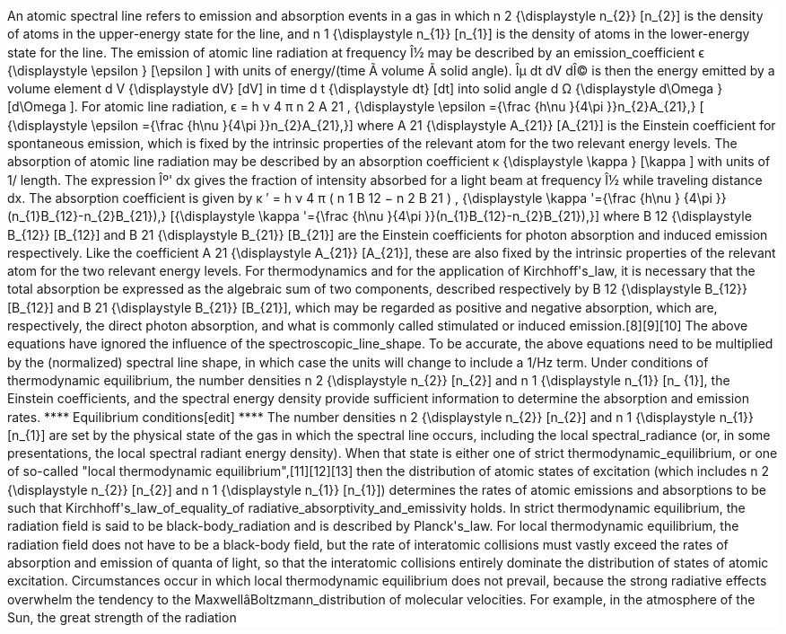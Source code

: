 An atomic spectral line refers to emission and absorption events in a gas in
which      n  2     {\displaystyle n_{2}}  [n_{2}] is the density of atoms in
the upper-energy state for the line, and      n  1     {\displaystyle n_{1}}
[n_{1}] is the density of atoms in the lower-energy state for the line.
The emission of atomic line radiation at frequency Î½ may be described by an
emission_coefficient     &#x03F5;   {\displaystyle \epsilon }  [\epsilon ] with
units of energy/(time Ã volume Ã solid angle). Îµ dt dV dÎ© is then the
energy emitted by a volume element     d V   {\displaystyle dV}  [dV] in time
d t   {\displaystyle dt}  [dt] into solid angle     d &#x03A9;   {\displaystyle
d\Omega }  [d\Omega ]. For atomic line radiation,
         &#x03F5; =    h &#x03BD;   4 &#x03C0;     n  2    A  21   ,
      {\displaystyle \epsilon ={\frac {h\nu }{4\pi }}n_{2}A_{21},}  [
      {\displaystyle \epsilon ={\frac {h\nu }{4\pi }}n_{2}A_{21},}]
where      A  21     {\displaystyle A_{21}}  [A_{21}] is the Einstein
coefficient for spontaneous emission, which is fixed by the intrinsic
properties of the relevant atom for the two relevant energy levels.
The absorption of atomic line radiation may be described by an absorption
coefficient     &#x03BA;   {\displaystyle \kappa }  [\kappa ] with units of 1/
length. The expression Îº' dx gives the fraction of intensity absorbed for a
light beam at frequency Î½ while traveling distance dx. The absorption
coefficient is given by
          &#x03BA; &#x2032;  =    h &#x03BD;   4 &#x03C0;    (  n  1    B  12
      &#x2212;  n  2    B  21   ) ,   {\displaystyle \kappa '={\frac {h\nu }
      {4\pi }}(n_{1}B_{12}-n_{2}B_{21}),}  [{\displaystyle \kappa '={\frac
      {h\nu }{4\pi }}(n_{1}B_{12}-n_{2}B_{21}),}]
where      B  12     {\displaystyle B_{12}}  [B_{12}] and      B  21
{\displaystyle B_{21}}  [B_{21}] are the Einstein coefficients for photon
absorption and induced emission respectively. Like the coefficient      A  21
{\displaystyle A_{21}}  [A_{21}], these are also fixed by the intrinsic
properties of the relevant atom for the two relevant energy levels. For
thermodynamics and for the application of Kirchhoff's_law, it is necessary that
the total absorption be expressed as the algebraic sum of two components,
described respectively by      B  12     {\displaystyle B_{12}}  [B_{12}] and
B  21     {\displaystyle B_{21}}  [B_{21}], which may be regarded as positive
and negative absorption, which are, respectively, the direct photon absorption,
and what is commonly called stimulated or induced emission.[8][9][10]
The above equations have ignored the influence of the spectroscopic_line_shape.
To be accurate, the above equations need to be multiplied by the (normalized)
spectral line shape, in which case the units will change to include a 1/Hz
term.
Under conditions of thermodynamic equilibrium, the number densities      n  2
{\displaystyle n_{2}}  [n_{2}] and      n  1     {\displaystyle n_{1}}  [n_
{1}], the Einstein coefficients, and the spectral energy density provide
sufficient information to determine the absorption and emission rates.
**** Equilibrium conditions[edit] ****
The number densities      n  2     {\displaystyle n_{2}}  [n_{2}] and      n  1
{\displaystyle n_{1}}  [n_{1}] are set by the physical state of the gas in
which the spectral line occurs, including the local spectral_radiance (or, in
some presentations, the local spectral radiant energy density). When that state
is either one of strict thermodynamic_equilibrium, or one of so-called "local
thermodynamic equilibrium",[11][12][13] then the distribution of atomic states
of excitation (which includes      n  2     {\displaystyle n_{2}}  [n_{2}] and
n  1     {\displaystyle n_{1}}  [n_{1}]) determines the rates of atomic
emissions and absorptions to be such that Kirchhoff's_law_of_equality_of
radiative_absorptivity_and_emissivity holds. In strict thermodynamic
equilibrium, the radiation field is said to be black-body_radiation and is
described by Planck's_law. For local thermodynamic equilibrium, the radiation
field does not have to be a black-body field, but the rate of interatomic
collisions must vastly exceed the rates of absorption and emission of quanta of
light, so that the interatomic collisions entirely dominate the distribution of
states of atomic excitation. Circumstances occur in which local thermodynamic
equilibrium does not prevail, because the strong radiative effects overwhelm
the tendency to the MaxwellâBoltzmann_distribution of molecular velocities.
For example, in the atmosphere of the Sun, the great strength of the radiation
